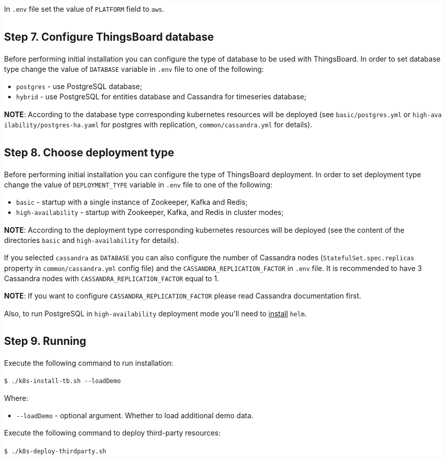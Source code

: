 In `.env` file set the value of `PLATFORM` field to `aws`.

## Step 7. Configure ThingsBoard database

Before performing initial installation you can configure the type of database to be used with ThingsBoard.
In order to set database type change the value of `DATABASE` variable in `.env` file to one of the following:

- `postgres` - use PostgreSQL database;
- `hybrid` - use PostgreSQL for entities database and Cassandra for timeseries database;

**NOTE**: According to the database type corresponding kubernetes resources will be deployed (see `basic/postgres.yml` or `high-availability/postgres-ha.yaml` for postgres with replication, `common/cassandra.yml` for details).

## Step 8. Choose deployment type

Before performing initial installation you can configure the type of ThingsBoard deployment.
In order to set deployment type change the value of `DEPLOYMENT_TYPE` variable in `.env` file to one of the following:

- `basic` - startup with a single instance of Zookeeper, Kafka and Redis;
- `high-availability` - startup with Zookeeper, Kafka, and Redis in cluster modes;

**NOTE**: According to the deployment type corresponding kubernetes resources will be deployed (see the content of the directories `basic` and `high-availability` for details).

If you selected `cassandra` as `DATABASE` you can also configure the number of Cassandra nodes (`StatefulSet.spec.replicas` property in `common/cassandra.yml` config file) and the `CASSANDRA_REPLICATION_FACTOR` in `.env` file. 
It is recommended to have 3 Cassandra nodes with `CASSANDRA_REPLICATION_FACTOR` equal to 1.

**NOTE**: If you want to configure `CASSANDRA_REPLICATION_FACTOR` please read Cassandra documentation first.  

Also, to run PostgreSQL in `high-availability` deployment mode you'll need to  [install](https://helm.sh/docs/intro/install/) `helm`.

## Step 9. Running

Execute the following command to run installation:

`
$ ./k8s-install-tb.sh --loadDemo
`

Where:

- `--loadDemo` - optional argument. Whether to load additional demo data.

Execute the following command to deploy third-party resources:

`
$ ./k8s-deploy-thirdparty.sh
`
